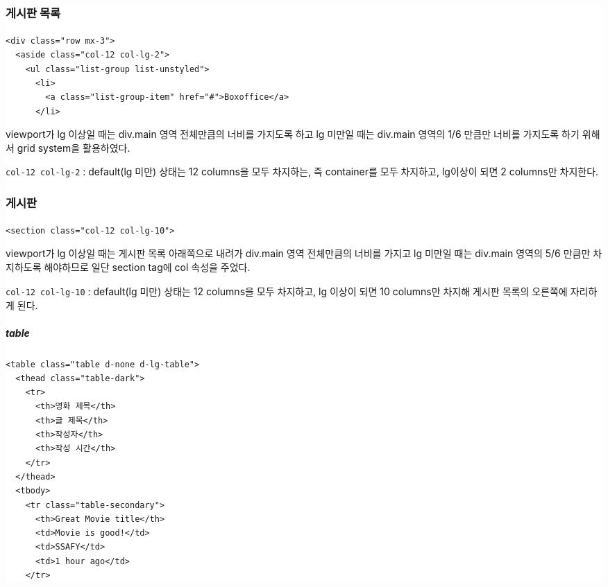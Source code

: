 

### 게시판 목록

```
<div class="row mx-3">
  <aside class="col-12 col-lg-2">
    <ul class="list-group list-unstyled">
      <li>
        <a class="list-group-item" href="#">Boxoffice</a>
      </li>
```

viewport가 lg 이상일 때는 div.main 영역 전체만큼의 너비를 가지도록 하고
lg 미만일 때는 div.main 영역의 1/6 만큼만 너비를 가지도록 하기 위해서
grid system을 활용하였다.

`col-12 col-lg-2` : default(lg 미만) 상태는 12 columns을 모두 차지하는, 즉 container를 모두 차지하고, lg이상이 되면 2 columns만 차지한다.



### 게시판

```
<section class="col-12 col-lg-10">
```

viewport가 lg 이상일 때는 게시판 목록 아래쪽으로 내려가 div.main 영역 전체만큼의 너비를 가지고
lg 미만일 때는 div.main 영역의 5/6 만큼만 차지하도록 해야하므로
일단 section tag에 col 속성을 주었다.

`col-12 col-lg-10` : default(lg 미만) 상태는 12 columns을 모두 차지하고, lg 이상이 되면 10 columns만 차지해 게시판 목록의 오른쪽에 자리하게 된다.



##### table

```
<table class="table d-none d-lg-table">
  <thead class="table-dark">
    <tr>
      <th>영화 제목</th>
      <th>글 제목</th>
      <th>작성자</th>
      <th>작성 시간</th>
    </tr>
  </thead>
  <tbody>
    <tr class="table-secondary">
      <th>Great Movie title</th>
      <td>Movie is good!</td>
      <td>SSAFY</td>
      <td>1 hour ago</td>
    </tr>
```
